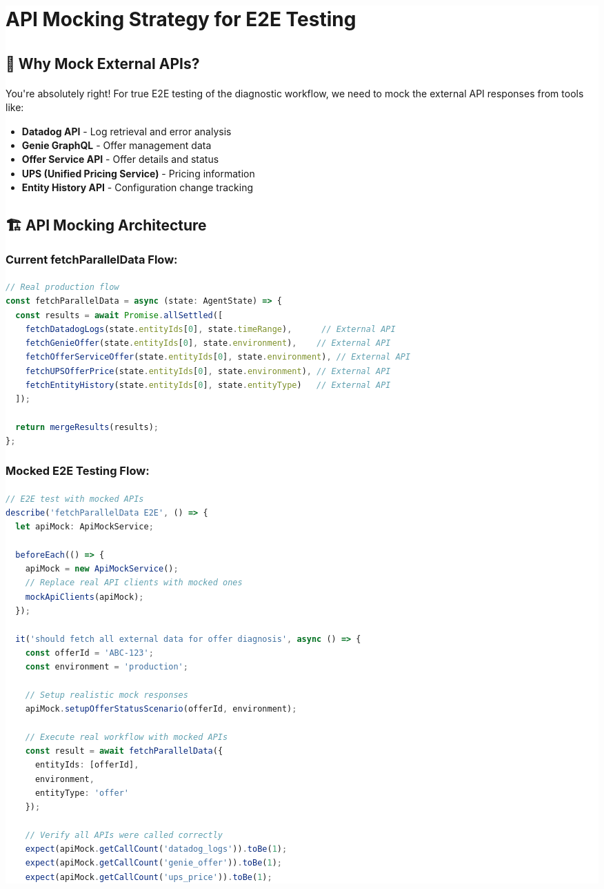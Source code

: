 # API Mocking Strategy for E2E Testing

## 🎯 **Why Mock External APIs?**

You're absolutely right! For true E2E testing of the diagnostic workflow, we need to mock the external API responses from tools like:

- **Datadog API** - Log retrieval and error analysis
- **Genie GraphQL** - Offer management data
- **Offer Service API** - Offer details and status
- **UPS (Unified Pricing Service)** - Pricing information
- **Entity History API** - Configuration change tracking

## 🏗️ **API Mocking Architecture**

### **Current fetchParallelData Flow:**
```typescript
// Real production flow
const fetchParallelData = async (state: AgentState) => {
  const results = await Promise.allSettled([
    fetchDatadogLogs(state.entityIds[0], state.timeRange),      // External API
    fetchGenieOffer(state.entityIds[0], state.environment),    // External API
    fetchOfferServiceOffer(state.entityIds[0], state.environment), // External API
    fetchUPSOfferPrice(state.entityIds[0], state.environment), // External API
    fetchEntityHistory(state.entityIds[0], state.entityType)   // External API
  ]);
  
  return mergeResults(results);
};
```

### **Mocked E2E Testing Flow:**
```typescript
// E2E test with mocked APIs
describe('fetchParallelData E2E', () => {
  let apiMock: ApiMockService;

  beforeEach(() => {
    apiMock = new ApiMockService();
    // Replace real API clients with mocked ones
    mockApiClients(apiMock);
  });

  it('should fetch all external data for offer diagnosis', async () => {
    const offerId = 'ABC-123';
    const environment = 'production';

    // Setup realistic mock responses
    apiMock.setupOfferStatusScenario(offerId, environment);

    // Execute real workflow with mocked APIs
    const result = await fetchParallelData({
      entityIds: [offerId],
      environment,
      entityType: 'offer'
    });

    // Verify all APIs were called correctly
    expect(apiMock.getCallCount('datadog_logs')).toBe(1);
    expect(apiMock.getCallCount('genie_offer')).toBe(1);
    expect(apiMock.getCallCount('ups_price')).toBe(1);

```